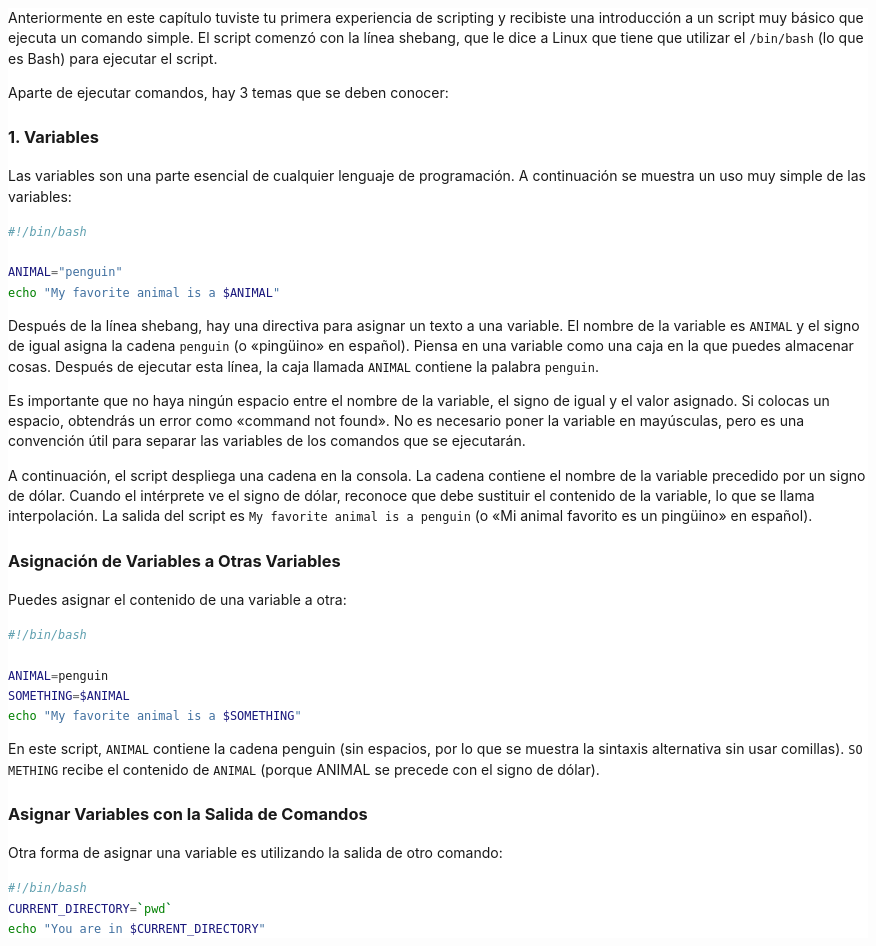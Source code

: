 Anteriormente en este capítulo tuviste tu primera experiencia de scripting y recibiste una introducción a un script muy básico que ejecuta un comando simple. El script comenzó con la línea shebang, que le dice a Linux que tiene que utilizar el `/bin/bash` (lo que es Bash) para ejecutar el script.

Aparte de ejecutar comandos, hay 3 temas que se deben conocer:

<Card>
    

### 1. Variables

Las variables son una parte esencial de cualquier lenguaje de programación. A continuación se muestra un uso muy simple de las variables:

```Bash
#!/bin/bash

ANIMAL="penguin"
echo "My favorite animal is a $ANIMAL"
```

Después de la línea shebang, hay una directiva para asignar un texto a una variable. El nombre de la variable es `ANIMAL` y el signo de igual asigna la cadena `penguin` (o «pingüino» en español). Piensa en una variable como una caja en la que puedes almacenar cosas. Después de ejecutar esta línea, la caja llamada `ANIMAL` contiene la palabra `penguin`.

Es importante que no haya ningún espacio entre el nombre de la variable, el signo de igual y el valor asignado. Si colocas un espacio, obtendrás un error como «command not found». No es necesario poner la variable en mayúsculas, pero es una convención útil para separar las variables de los comandos que se ejecutarán.

A continuación, el script despliega una cadena en la consola. La cadena contiene el nombre de la variable precedido por un signo de dólar. Cuando el intérprete ve el signo de dólar, reconoce que debe sustituir el contenido de la variable, lo que se llama interpolación. La salida del script es `My favorite animal is a penguin` (o «Mi animal favorito es un pingüino» en español).

### Asignación de Variables a Otras Variables

Puedes asignar el contenido de una variable a otra:

```Bash
#!/bin/bash

ANIMAL=penguin
SOMETHING=$ANIMAL
echo "My favorite animal is a $SOMETHING"
```

En este script, `ANIMAL` contiene la cadena penguin (sin espacios, por lo que se muestra la sintaxis alternativa sin usar comillas). `SOMETHING` recibe el contenido de `ANIMAL` (porque ANIMAL se precede con el signo de dólar).

### Asignar Variables con la Salida de Comandos

Otra forma de asignar una variable es utilizando la salida de otro comando:

```Bash
#!/bin/bash
CURRENT_DIRECTORY=`pwd`
echo "You are in $CURRENT_DIRECTORY"
```
